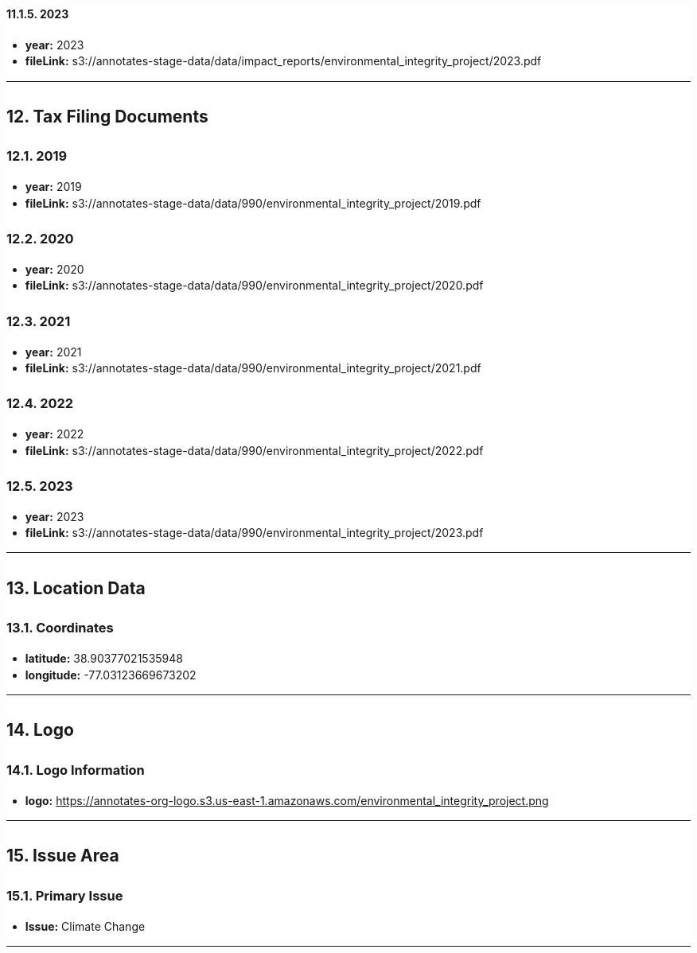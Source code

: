 #### 11.1.5. 2023
- **year:** 2023
- **fileLink:** s3://annotates-stage-data/data/impact_reports/environmental_integrity_project/2023.pdf

---

## 12. Tax Filing Documents
### 12.1. 2019
- **year:** 2019
- **fileLink:** s3://annotates-stage-data/data/990/environmental_integrity_project/2019.pdf

### 12.2. 2020
- **year:** 2020
- **fileLink:** s3://annotates-stage-data/data/990/environmental_integrity_project/2020.pdf

### 12.3. 2021
- **year:** 2021
- **fileLink:** s3://annotates-stage-data/data/990/environmental_integrity_project/2021.pdf

### 12.4. 2022
- **year:** 2022
- **fileLink:** s3://annotates-stage-data/data/990/environmental_integrity_project/2022.pdf

### 12.5. 2023
- **year:** 2023
- **fileLink:** s3://annotates-stage-data/data/990/environmental_integrity_project/2023.pdf

---

## 13. Location Data
### 13.1. Coordinates
- **latitude:** 38.90377021535948
- **longitude:** -77.03123669673202

---

## 14. Logo
### 14.1. Logo Information
- **logo:** https://annotates-org-logo.s3.us-east-1.amazonaws.com/environmental_integrity_project.png

---

## 15. Issue Area
### 15.1. Primary Issue
- **Issue:** Climate Change

---